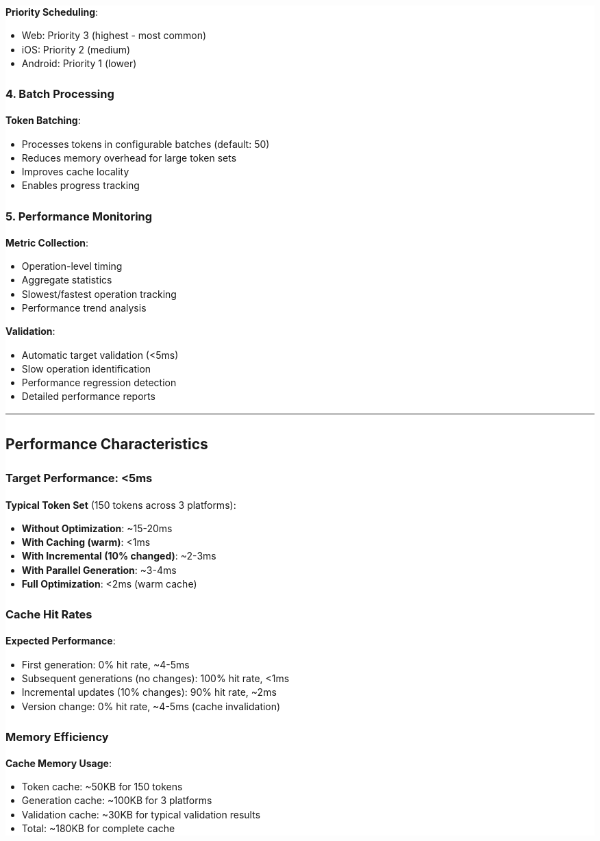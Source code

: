 **Priority Scheduling**:
- Web: Priority 3 (highest - most common)
- iOS: Priority 2 (medium)
- Android: Priority 1 (lower)

### 4. Batch Processing

**Token Batching**:
- Processes tokens in configurable batches (default: 50)
- Reduces memory overhead for large token sets
- Improves cache locality
- Enables progress tracking

### 5. Performance Monitoring

**Metric Collection**:
- Operation-level timing
- Aggregate statistics
- Slowest/fastest operation tracking
- Performance trend analysis

**Validation**:
- Automatic target validation (<5ms)
- Slow operation identification
- Performance regression detection
- Detailed performance reports

---

## Performance Characteristics

### Target Performance: <5ms

**Typical Token Set** (150 tokens across 3 platforms):
- **Without Optimization**: ~15-20ms
- **With Caching (warm)**: <1ms
- **With Incremental (10% changed)**: ~2-3ms
- **With Parallel Generation**: ~3-4ms
- **Full Optimization**: <2ms (warm cache)

### Cache Hit Rates

**Expected Performance**:
- First generation: 0% hit rate, ~4-5ms
- Subsequent generations (no changes): 100% hit rate, <1ms
- Incremental updates (10% changes): 90% hit rate, ~2ms
- Version change: 0% hit rate, ~4-5ms (cache invalidation)

### Memory Efficiency

**Cache Memory Usage**:
- Token cache: ~50KB for 150 tokens
- Generation cache: ~100KB for 3 platforms
- Validation cache: ~30KB for typical validation results
- Total: ~180KB for complete cache
